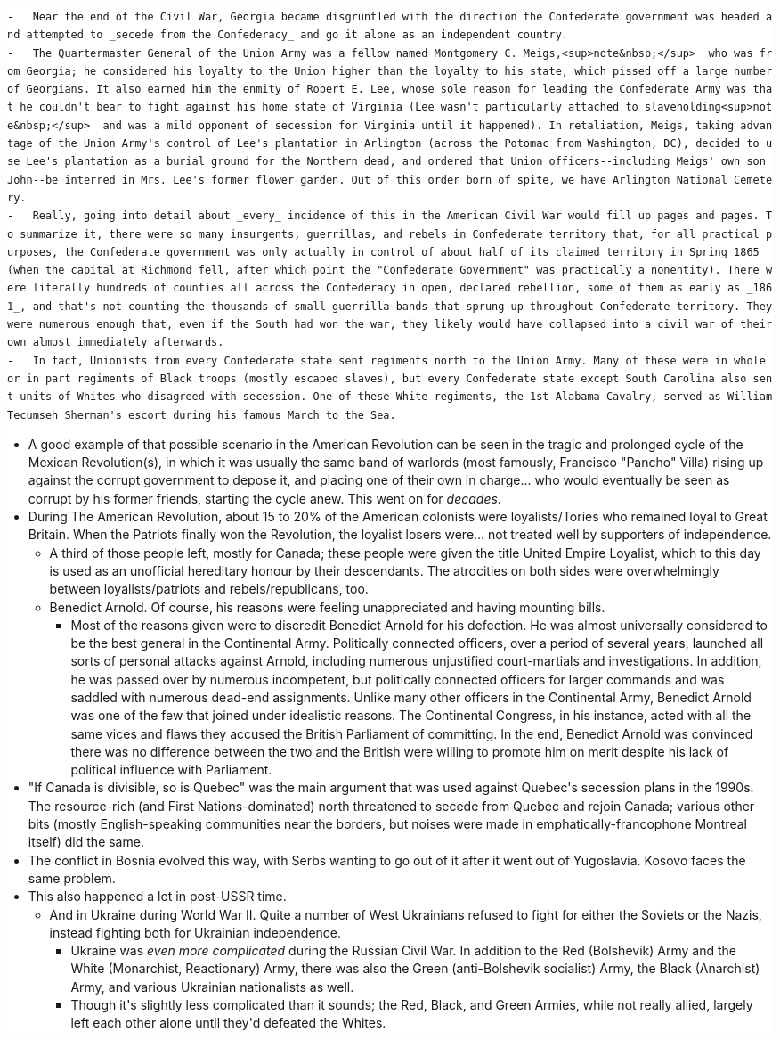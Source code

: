     -   Near the end of the Civil War, Georgia became disgruntled with the direction the Confederate government was headed and attempted to _secede from the Confederacy_ and go it alone as an independent country.
    -   The Quartermaster General of the Union Army was a fellow named Montgomery C. Meigs,<sup>note&nbsp;</sup>  who was from Georgia; he considered his loyalty to the Union higher than the loyalty to his state, which pissed off a large number of Georgians. It also earned him the enmity of Robert E. Lee, whose sole reason for leading the Confederate Army was that he couldn't bear to fight against his home state of Virginia (Lee wasn't particularly attached to slaveholding<sup>note&nbsp;</sup>  and was a mild opponent of secession for Virginia until it happened). In retaliation, Meigs, taking advantage of the Union Army's control of Lee's plantation in Arlington (across the Potomac from Washington, DC), decided to use Lee's plantation as a burial ground for the Northern dead, and ordered that Union officers--including Meigs' own son John--be interred in Mrs. Lee's former flower garden. Out of this order born of spite, we have Arlington National Cemetery.
    -   Really, going into detail about _every_ incidence of this in the American Civil War would fill up pages and pages. To summarize it, there were so many insurgents, guerrillas, and rebels in Confederate territory that, for all practical purposes, the Confederate government was only actually in control of about half of its claimed territory in Spring 1865 (when the capital at Richmond fell, after which point the "Confederate Government" was practically a nonentity). There were literally hundreds of counties all across the Confederacy in open, declared rebellion, some of them as early as _1861_, and that's not counting the thousands of small guerrilla bands that sprung up throughout Confederate territory. They were numerous enough that, even if the South had won the war, they likely would have collapsed into a civil war of their own almost immediately afterwards.
    -   In fact, Unionists from every Confederate state sent regiments north to the Union Army. Many of these were in whole or in part regiments of Black troops (mostly escaped slaves), but every Confederate state except South Carolina also sent units of Whites who disagreed with secession. One of these White regiments, the 1st Alabama Cavalry, served as William Tecumseh Sherman's escort during his famous March to the Sea.
-   A good example of that possible scenario in the American Revolution can be seen in the tragic and prolonged cycle of the Mexican Revolution(s), in which it was usually the same band of warlords (most famously, Francisco "Pancho" Villa) rising up against the corrupt government to depose it, and placing one of their own in charge... who would eventually be seen as corrupt by his former friends, starting the cycle anew. This went on for _decades_.
-   During The American Revolution, about 15 to 20% of the American colonists were loyalists/Tories who remained loyal to Great Britain. When the Patriots finally won the Revolution, the loyalist losers were... not treated well by supporters of independence.
    -   A third of those people left, mostly for Canada; these people were given the title United Empire Loyalist, which to this day is used as an unofficial hereditary honour by their descendants. The atrocities on both sides were overwhelmingly between loyalists/patriots and rebels/republicans, too.
    -   Benedict Arnold. Of course, his reasons were feeling unappreciated and having mounting bills.
        -   Most of the reasons given were to discredit Benedict Arnold for his defection. He was almost universally considered to be the best general in the Continental Army. Politically connected officers, over a period of several years, launched all sorts of personal attacks against Arnold, including numerous unjustified court-martials and investigations. In addition, he was passed over by numerous incompetent, but politically connected officers for larger commands and was saddled with numerous dead-end assignments. Unlike many other officers in the Continental Army, Benedict Arnold was one of the few that joined under idealistic reasons. The Continental Congress, in his instance, acted with all the same vices and flaws they accused the British Parliament of committing. In the end, Benedict Arnold was convinced there was no difference between the two and the British were willing to promote him on merit despite his lack of political influence with Parliament.
-   "If Canada is divisible, so is Quebec" was the main argument that was used against Quebec's secession plans in the 1990s. The resource-rich (and First Nations-dominated) north threatened to secede from Quebec and rejoin Canada; various other bits (mostly English-speaking communities near the borders, but noises were made in emphatically-francophone Montreal itself) did the same.
-   The conflict in Bosnia evolved this way, with Serbs wanting to go out of it after it went out of Yugoslavia. Kosovo faces the same problem.
-   This also happened a lot in post-USSR time.
    -   And in Ukraine during World War II. Quite a number of West Ukrainians refused to fight for either the Soviets or the Nazis, instead fighting both for Ukrainian independence.
        -   Ukraine was _even more complicated_ during the Russian Civil War. In addition to the Red (Bolshevik) Army and the White (Monarchist, Reactionary) Army, there was also the Green (anti-Bolshevik socialist) Army, the Black (Anarchist) Army, and various Ukrainian nationalists as well.
        -   Though it's slightly less complicated than it sounds; the Red, Black, and Green Armies, while not really allied, largely left each other alone until they'd defeated the Whites.